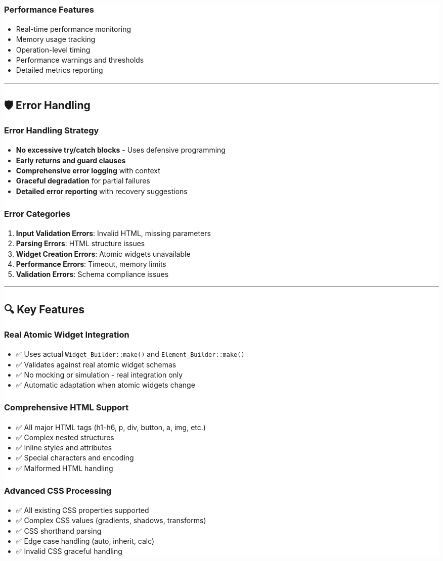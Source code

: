 ### **Performance Features**
- Real-time performance monitoring
- Memory usage tracking
- Operation-level timing
- Performance warnings and thresholds
- Detailed metrics reporting

---

## **🛡️ Error Handling**

### **Error Handling Strategy**
- **No excessive try/catch blocks** - Uses defensive programming
- **Early returns and guard clauses**
- **Comprehensive error logging** with context
- **Graceful degradation** for partial failures
- **Detailed error reporting** with recovery suggestions

### **Error Categories**
1. **Input Validation Errors**: Invalid HTML, missing parameters
2. **Parsing Errors**: HTML structure issues
3. **Widget Creation Errors**: Atomic widgets unavailable
4. **Performance Errors**: Timeout, memory limits
5. **Validation Errors**: Schema compliance issues

---

## **🔍 Key Features**

### **Real Atomic Widget Integration**
- ✅ Uses actual `Widget_Builder::make()` and `Element_Builder::make()`
- ✅ Validates against real atomic widget schemas
- ✅ No mocking or simulation - real integration only
- ✅ Automatic adaptation when atomic widgets change

### **Comprehensive HTML Support**
- ✅ All major HTML tags (h1-h6, p, div, button, a, img, etc.)
- ✅ Complex nested structures
- ✅ Inline styles and attributes
- ✅ Special characters and encoding
- ✅ Malformed HTML handling

### **Advanced CSS Processing**
- ✅ All existing CSS properties supported
- ✅ Complex CSS values (gradients, shadows, transforms)
- ✅ CSS shorthand parsing
- ✅ Edge case handling (auto, inherit, calc)
- ✅ Invalid CSS graceful handling
